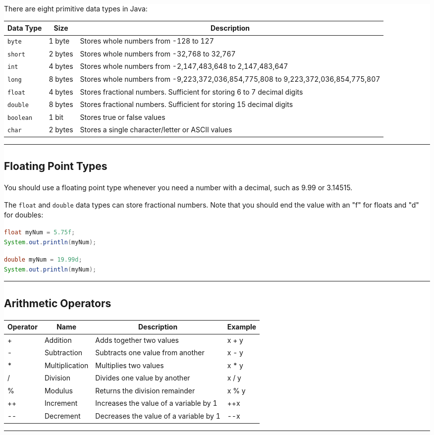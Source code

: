 There are eight primitive data types in Java:

|Data Type|Size|Description|
|---|---|---|
|`byte`|1 byte|Stores whole numbers from -128 to 127|
|`short`|2 bytes|Stores whole numbers from -32,768 to 32,767|
|`int`|4 bytes|Stores whole numbers from -2,147,483,648 to 2,147,483,647|
|`long`|8 bytes|Stores whole numbers from -9,223,372,036,854,775,808 to 9,223,372,036,854,775,807|
|`float`|4 bytes|Stores fractional numbers. Sufficient for storing 6 to 7 decimal digits|
|`double`|8 bytes|Stores fractional numbers. Sufficient for storing 15 decimal digits|
|`boolean`|1 bit|Stores true or false values|
|`char`|2 bytes|Stores a single character/letter or ASCII values|

---

## Floating Point Types

You should use a floating point type whenever you need a number with a decimal, such as 9.99 or 3.14515.

The `float` and `double` data types can store fractional numbers. Note that you should end the value with an "f" for floats and "d" for doubles:

```java
float myNum = 5.75f;
System.out.println(myNum);
```

```java
double myNum = 19.99d;
System.out.println(myNum);
```

---

## Arithmetic Operators

|Operator|Name|Description|Example|
|---|---|---|---|
|+|Addition|Adds together two values|x + y| 
|-|Subtraction|Subtracts one value from another|x - y|
|*|Multiplication|Multiplies two values|x * y|
|/|Division|Divides one value by another|x / y|
|%|Modulus|Returns the division remainder|x % y|
|++|Increment|Increases the value of a variable by 1|++x|
|--|Decrement|Decreases the value of a variable by 1|--x|

---